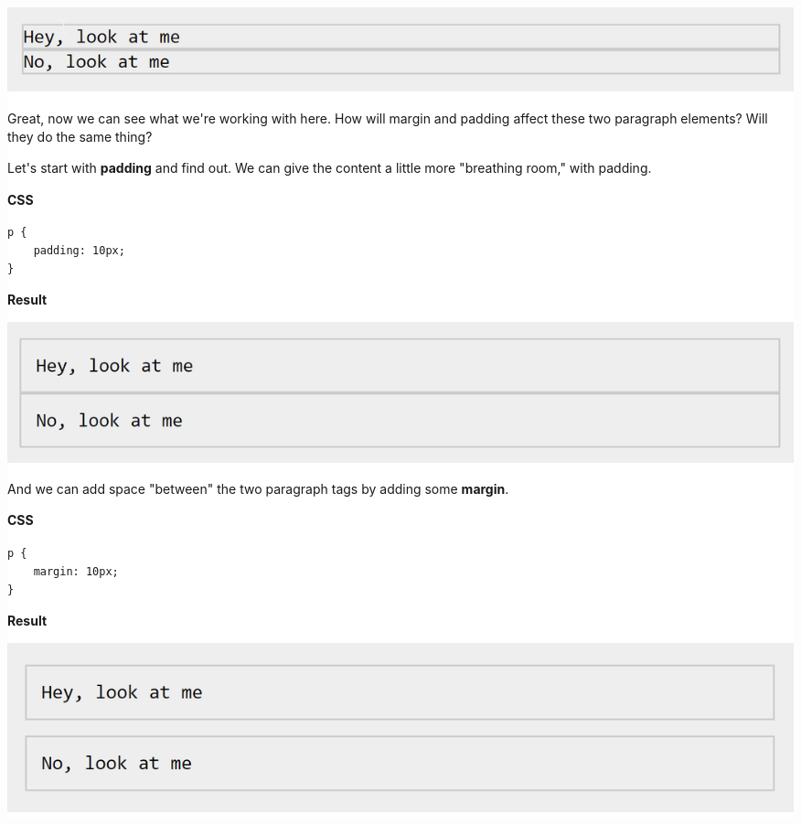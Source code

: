 ![](/static/img/image-7.png)

Great, now we can see what we're working with here. How will margin and padding affect these two paragraph elements? Will they do the same thing? 

Let's start with **padding** and find out. We can give the content a little more "breathing room," with padding.

**CSS**

```
p {
    padding: 10px;
}
```

**Result**

![](/static/img/image-8.png)

And we can add space "between" the two paragraph tags by adding some **margin**.

**CSS**

```
p {
    margin: 10px;
}
```

**Result**

![](/static/img/image-9.png)
